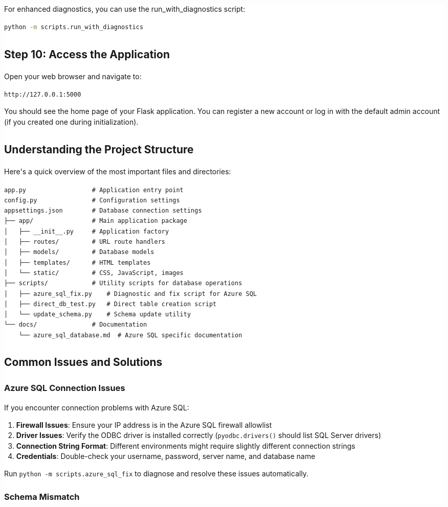 For enhanced diagnostics, you can use the run_with_diagnostics script:

```bash
python -m scripts.run_with_diagnostics
```

## Step 10: Access the Application

Open your web browser and navigate to:

```
http://127.0.0.1:5000
```

You should see the home page of your Flask application. You can register a new account or log in with the default admin account (if you created one during initialization).

## Understanding the Project Structure

Here's a quick overview of the most important files and directories:

```
app.py                  # Application entry point
config.py               # Configuration settings
appsettings.json        # Database connection settings
├── app/                # Main application package
│   ├── __init__.py     # Application factory
│   ├── routes/         # URL route handlers
│   ├── models/         # Database models
│   ├── templates/      # HTML templates
│   └── static/         # CSS, JavaScript, images
├── scripts/            # Utility scripts for database operations
│   ├── azure_sql_fix.py    # Diagnostic and fix script for Azure SQL
│   ├── direct_db_test.py   # Direct table creation script
│   └── update_schema.py    # Schema update utility
└── docs/               # Documentation
    └── azure_sql_database.md  # Azure SQL specific documentation
```

## Common Issues and Solutions

### Azure SQL Connection Issues

If you encounter connection problems with Azure SQL:

1. **Firewall Issues**: Ensure your IP address is in the Azure SQL firewall allowlist
2. **Driver Issues**: Verify the ODBC driver is installed correctly (`pyodbc.drivers()` should list SQL Server drivers)
3. **Connection String Format**: Different environments might require slightly different connection strings
4. **Credentials**: Double-check your username, password, server name, and database name

Run `python -m scripts.azure_sql_fix` to diagnose and resolve these issues automatically.

### Schema Mismatch
